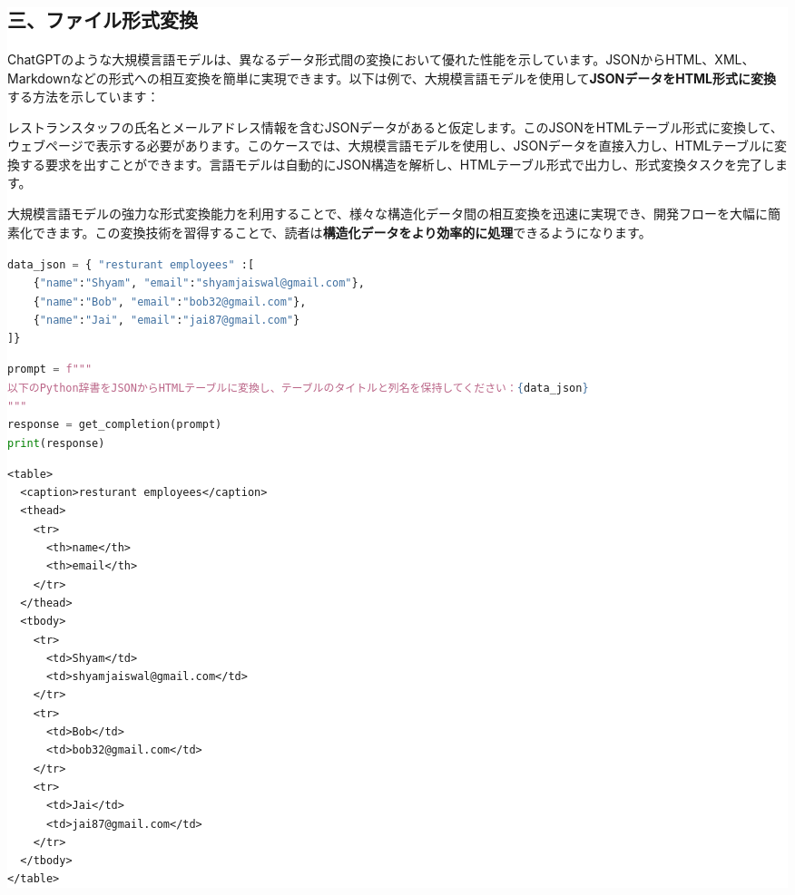
## 三、ファイル形式変換

ChatGPTのような大規模言語モデルは、異なるデータ形式間の変換において優れた性能を示しています。JSONからHTML、XML、Markdownなどの形式への相互変換を簡単に実現できます。以下は例で、大規模言語モデルを使用して**JSONデータをHTML形式に変換**する方法を示しています：

レストランスタッフの氏名とメールアドレス情報を含むJSONデータがあると仮定します。このJSONをHTMLテーブル形式に変換して、ウェブページで表示する必要があります。このケースでは、大規模言語モデルを使用し、JSONデータを直接入力し、HTMLテーブルに変換する要求を出すことができます。言語モデルは自動的にJSON構造を解析し、HTMLテーブル形式で出力し、形式変換タスクを完了します。

大規模言語モデルの強力な形式変換能力を利用することで、様々な構造化データ間の相互変換を迅速に実現でき、開発フローを大幅に簡素化できます。この変換技術を習得することで、読者は**構造化データをより効率的に処理**できるようになります。



```python
data_json = { "resturant employees" :[ 
    {"name":"Shyam", "email":"shyamjaiswal@gmail.com"},
    {"name":"Bob", "email":"bob32@gmail.com"},
    {"name":"Jai", "email":"jai87@gmail.com"}
]}
```


```python
prompt = f"""
以下のPython辞書をJSONからHTMLテーブルに変換し、テーブルのタイトルと列名を保持してください：{data_json}
"""
response = get_completion(prompt)
print(response)
```

    <table>
      <caption>resturant employees</caption>
      <thead>
        <tr>
          <th>name</th>
          <th>email</th>
        </tr>
      </thead>
      <tbody>
        <tr>
          <td>Shyam</td>
          <td>shyamjaiswal@gmail.com</td>
        </tr>
        <tr>
          <td>Bob</td>
          <td>bob32@gmail.com</td>
        </tr>
        <tr>
          <td>Jai</td>
          <td>jai87@gmail.com</td>
        </tr>
      </tbody>
    </table>

